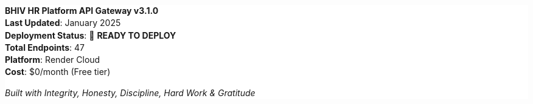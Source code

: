 
**BHIV HR Platform API Gateway v3.1.0**  
**Last Updated**: January 2025  
**Deployment Status**: 🚀 **READY TO DEPLOY**  
**Total Endpoints**: 47  
**Platform**: Render Cloud  
**Cost**: $0/month (Free tier)

*Built with Integrity, Honesty, Discipline, Hard Work & Gratitude*